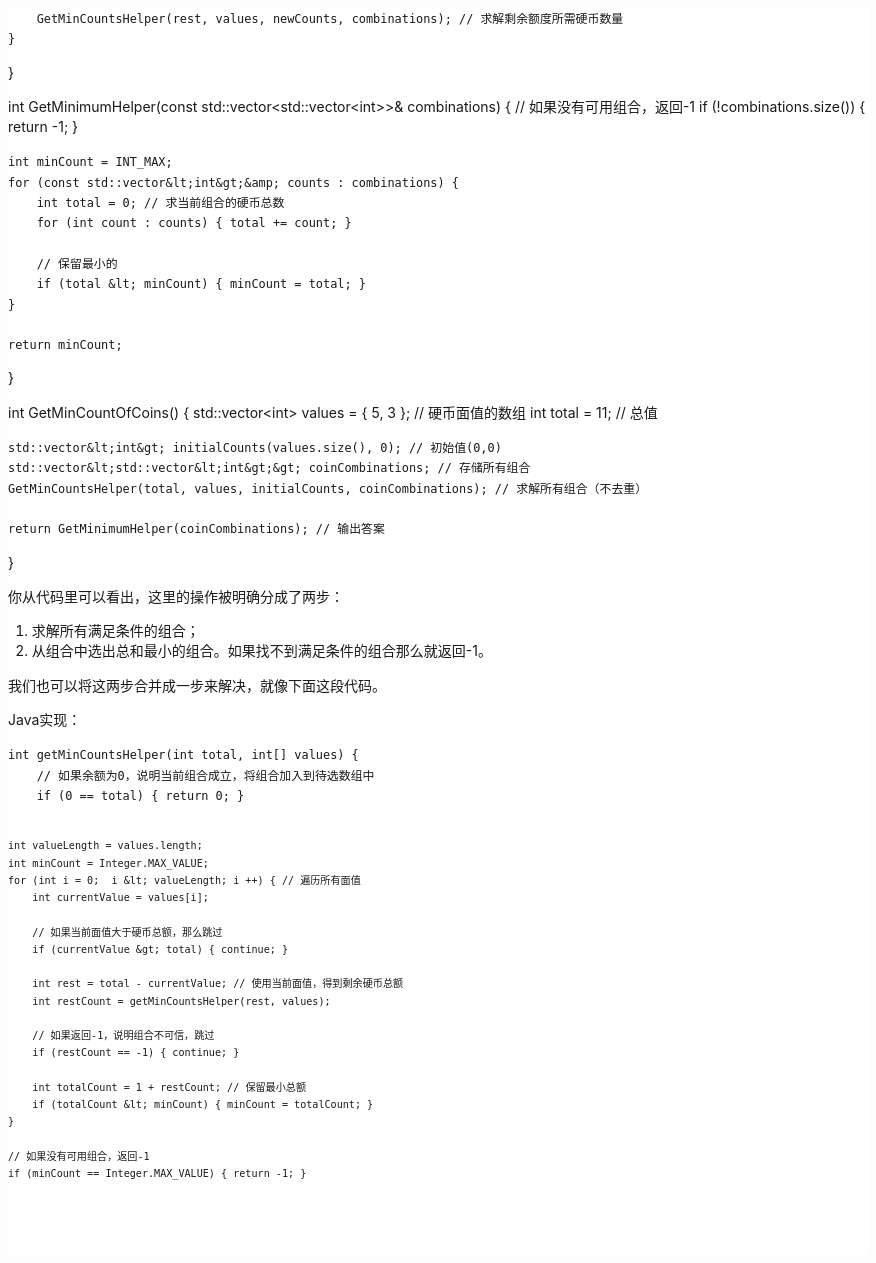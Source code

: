         GetMinCountsHelper(rest, values, newCounts, combinations); // 求解剩余额度所需硬币数量
    }
}

int GetMinimumHelper(const std::vector&lt;std::vector&lt;int&gt;&gt;&amp; combinations) {
    // 如果没有可用组合，返回-1
    if (!combinations.size()) { return -1; }

    int minCount = INT_MAX;
    for (const std::vector&lt;int&gt;&amp; counts : combinations) {
        int total = 0; // 求当前组合的硬币总数
        for (int count : counts) { total += count; }

        // 保留最小的
        if (total &lt; minCount) { minCount = total; }
    }

    return minCount;
}

int GetMinCountOfCoins() {
    std::vector&lt;int&gt; values = { 5, 3 }; // 硬币面值的数组
    int total = 11; // 总值

    std::vector&lt;int&gt; initialCounts(values.size(), 0); // 初始值(0,0)
    std::vector&lt;std::vector&lt;int&gt;&gt; coinCombinations; // 存储所有组合
    GetMinCountsHelper(total, values, initialCounts, coinCombinations); // 求解所有组合（不去重）

    return GetMinimumHelper(coinCombinations); // 输出答案
}
</code></pre><p>你从代码里可以看出，这里的操作被明确分成了两步：</p><ol>
<li>求解所有满足条件的组合；</li>
<li>从组合中选出总和最小的组合。如果找不到满足条件的组合那么就返回-1。</li>
</ol><p>我们也可以将这两步合并成一步来解决，就像下面这段代码。</p><p>Java实现：</p><pre><code>int getMinCountsHelper(int total, int[] values) {
    // 如果余额为0，说明当前组合成立，将组合加入到待选数组中
    if (0 == total) { return 0; }

    int valueLength = values.length;
    int minCount = Integer.MAX_VALUE;
    for (int i = 0;  i &lt; valueLength; i ++) { // 遍历所有面值
        int currentValue = values[i];

        // 如果当前面值大于硬币总额，那么跳过
        if (currentValue &gt; total) { continue; }

        int rest = total - currentValue; // 使用当前面值，得到剩余硬币总额
        int restCount = getMinCountsHelper(rest, values);

        // 如果返回-1，说明组合不可信，跳过
        if (restCount == -1) { continue; }

        int totalCount = 1 + restCount; // 保留最小总额
        if (totalCount &lt; minCount) { minCount = totalCount; }
    }

    // 如果没有可用组合，返回-1
    if (minCount == Integer.MAX_VALUE) { return -1; }
